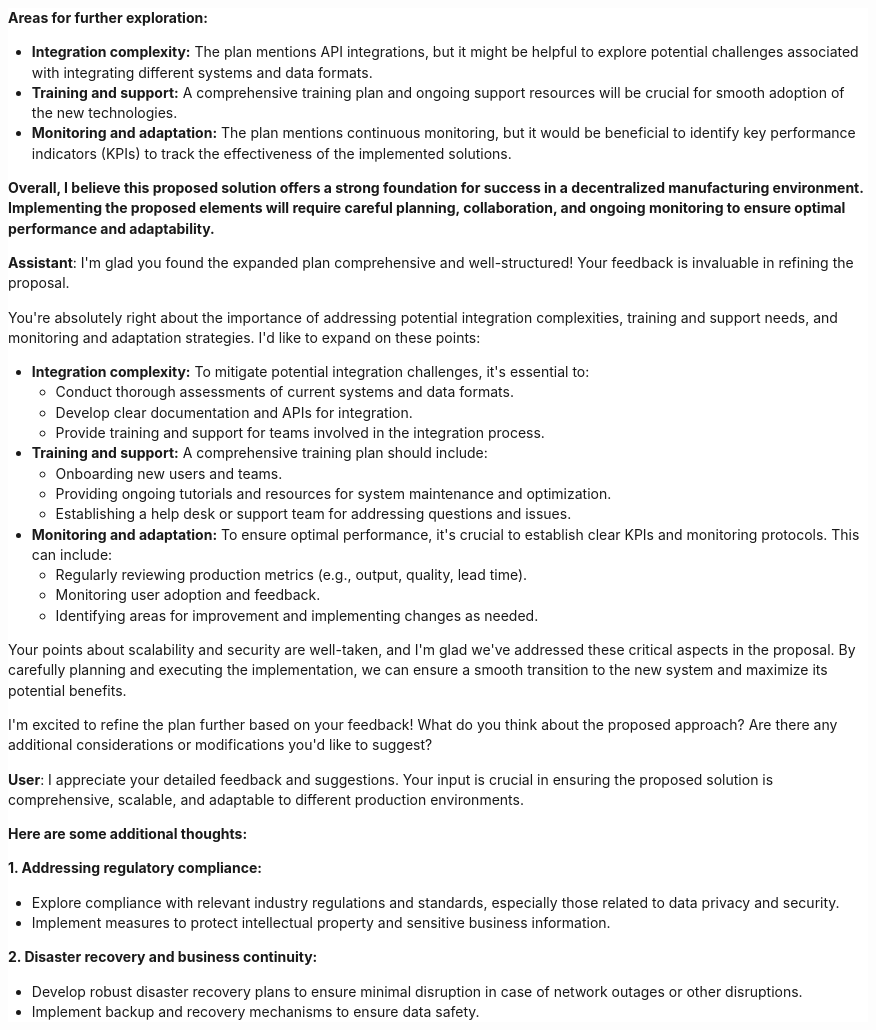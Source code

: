 **Areas for further exploration:**

* **Integration complexity:** The plan mentions API integrations, but it might be helpful to explore potential challenges associated with integrating different systems and data formats.
* **Training and support:** A comprehensive training plan and ongoing support resources will be crucial for smooth adoption of the new technologies.
* **Monitoring and adaptation:** The plan mentions continuous monitoring, but it would be beneficial to identify key performance indicators (KPIs) to track the effectiveness of the implemented solutions.

**Overall, I believe this proposed solution offers a strong foundation for success in a decentralized manufacturing environment. Implementing the proposed elements will require careful planning, collaboration, and ongoing monitoring to ensure optimal performance and adaptability.**

**Assistant**: I'm glad you found the expanded plan comprehensive and well-structured! Your feedback is invaluable in refining the proposal.

You're absolutely right about the importance of addressing potential integration complexities, training and support needs, and monitoring and adaptation strategies. I'd like to expand on these points:

* **Integration complexity:** To mitigate potential integration challenges, it's essential to:
	+ Conduct thorough assessments of current systems and data formats.
	+ Develop clear documentation and APIs for integration.
	+ Provide training and support for teams involved in the integration process.
* **Training and support:** A comprehensive training plan should include:
	+ Onboarding new users and teams.
	+ Providing ongoing tutorials and resources for system maintenance and optimization.
	+ Establishing a help desk or support team for addressing questions and issues.
* **Monitoring and adaptation:** To ensure optimal performance, it's crucial to establish clear KPIs and monitoring protocols. This can include:
	+ Regularly reviewing production metrics (e.g., output, quality, lead time).
	+ Monitoring user adoption and feedback.
	+ Identifying areas for improvement and implementing changes as needed.

Your points about scalability and security are well-taken, and I'm glad we've addressed these critical aspects in the proposal. By carefully planning and executing the implementation, we can ensure a smooth transition to the new system and maximize its potential benefits.

I'm excited to refine the plan further based on your feedback! What do you think about the proposed approach? Are there any additional considerations or modifications you'd like to suggest?

**User**: I appreciate your detailed feedback and suggestions. Your input is crucial in ensuring the proposed solution is comprehensive, scalable, and adaptable to different production environments.

**Here are some additional thoughts:**

**1. Addressing regulatory compliance:**

* Explore compliance with relevant industry regulations and standards, especially those related to data privacy and security.
* Implement measures to protect intellectual property and sensitive business information.

**2. Disaster recovery and business continuity:**

* Develop robust disaster recovery plans to ensure minimal disruption in case of network outages or other disruptions.
* Implement backup and recovery mechanisms to ensure data safety.
